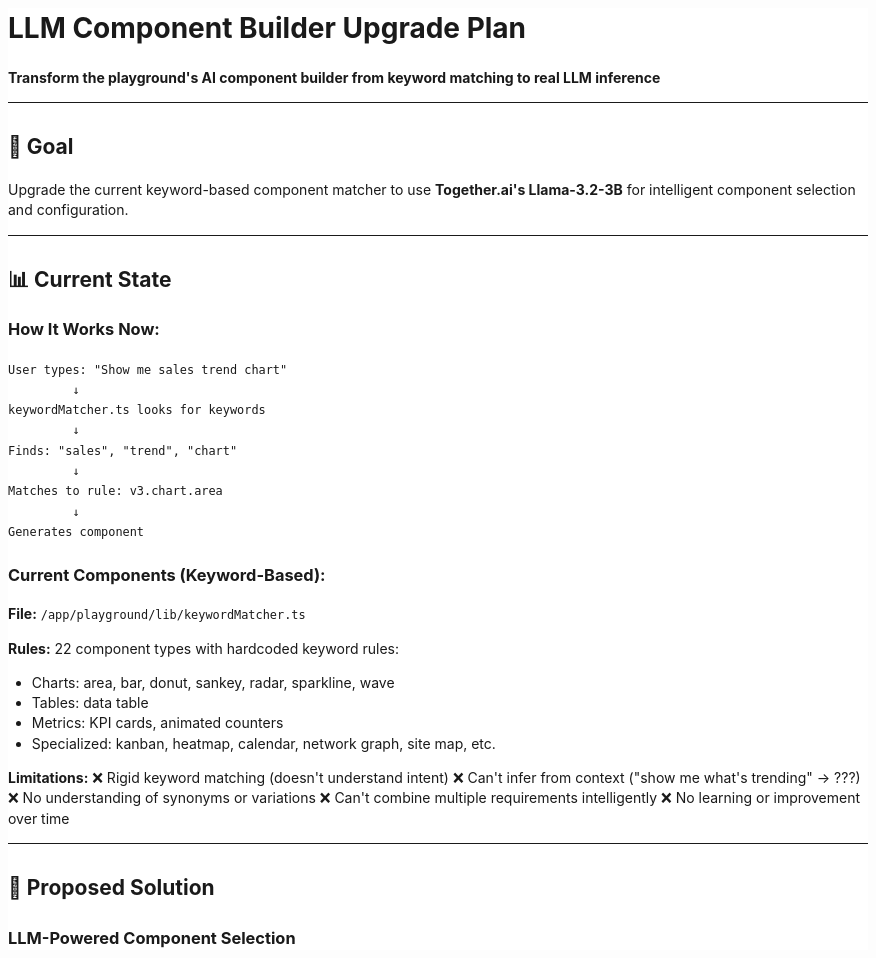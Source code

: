 # LLM Component Builder Upgrade Plan

**Transform the playground's AI component builder from keyword matching to real LLM inference**

---

## 🎯 Goal

Upgrade the current keyword-based component matcher to use **Together.ai's Llama-3.2-3B** for intelligent component selection and configuration.

---

## 📊 Current State

### How It Works Now:
```
User types: "Show me sales trend chart"
         ↓
keywordMatcher.ts looks for keywords
         ↓
Finds: "sales", "trend", "chart"
         ↓
Matches to rule: v3.chart.area
         ↓
Generates component
```

### Current Components (Keyword-Based):

**File:** `/app/playground/lib/keywordMatcher.ts`

**Rules:** 22 component types with hardcoded keyword rules:
- Charts: area, bar, donut, sankey, radar, sparkline, wave
- Tables: data table
- Metrics: KPI cards, animated counters
- Specialized: kanban, heatmap, calendar, network graph, site map, etc.

**Limitations:**
❌ Rigid keyword matching (doesn't understand intent)
❌ Can't infer from context ("show me what's trending" → ???)
❌ No understanding of synonyms or variations
❌ Can't combine multiple requirements intelligently
❌ No learning or improvement over time

---

## 🚀 Proposed Solution

### LLM-Powered Component Selection

